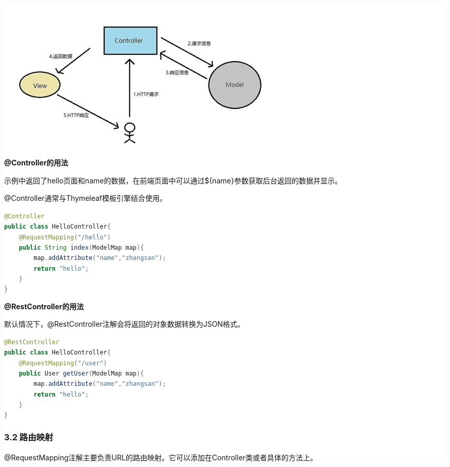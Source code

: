 ![image-20230202105043155](assets/image-20230202105043155.png)



**@Controller的用法**

示例中返回了hello页面和name的数据，在前端页面中可以通过${name}参数获取后台返回的数据并显示。

@Controller通常与Thymeleaf模板引擎结合使用。

```java
@Controller
public class HelloController{
    @RequestMapping("/hello")
    public String index(ModelMap map){
        map.addAttribute("name","zhangsan");
        return "hello";
    }
}
```



**@RestController的用法**

默认情况下，@RestController注解会将返回的对象数据转换为JSON格式。

```java
@RestController
public class HelloController{
    @RequestMapping("/user")
    public User getUser(ModelMap map){
        map.addAttribute("name","zhangsan");
        return "hello";
    }
}
```



### 3.2 路由映射

@RequestMapping注解主要负责URL的路由映射。它可以添加在Controller类或者具体的方法上。
